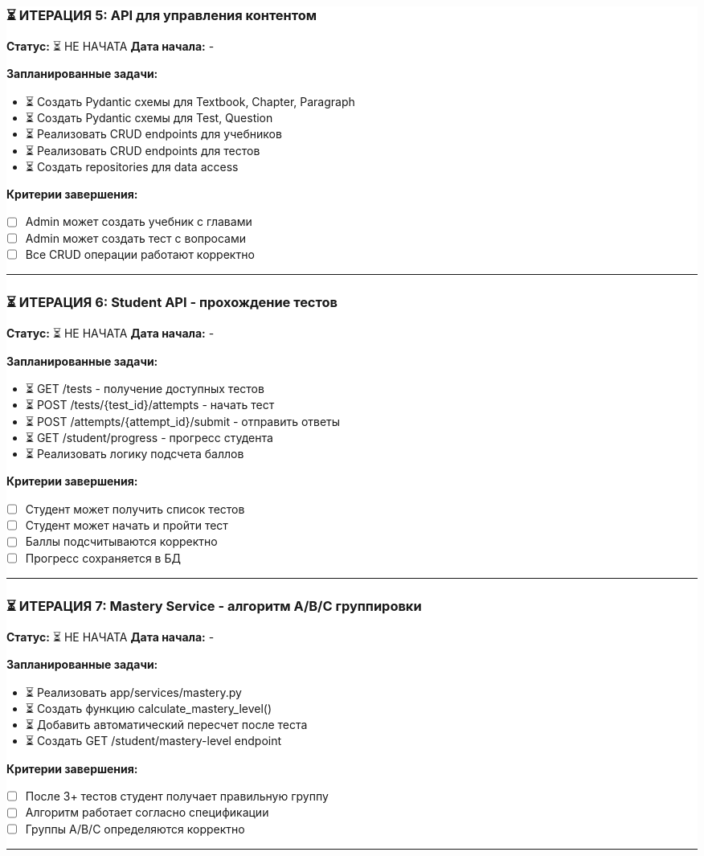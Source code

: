 ### ⏳ ИТЕРАЦИЯ 5: API для управления контентом
**Статус:** ⏳ НЕ НАЧАТА
**Дата начала:** -

**Запланированные задачи:**
- ⏳ Создать Pydantic схемы для Textbook, Chapter, Paragraph
- ⏳ Создать Pydantic схемы для Test, Question
- ⏳ Реализовать CRUD endpoints для учебников
- ⏳ Реализовать CRUD endpoints для тестов
- ⏳ Создать repositories для data access

**Критерии завершения:**
- [ ] Admin может создать учебник с главами
- [ ] Admin может создать тест с вопросами
- [ ] Все CRUD операции работают корректно

---

### ⏳ ИТЕРАЦИЯ 6: Student API - прохождение тестов
**Статус:** ⏳ НЕ НАЧАТА
**Дата начала:** -

**Запланированные задачи:**
- ⏳ GET /tests - получение доступных тестов
- ⏳ POST /tests/{test_id}/attempts - начать тест
- ⏳ POST /attempts/{attempt_id}/submit - отправить ответы
- ⏳ GET /student/progress - прогресс студента
- ⏳ Реализовать логику подсчета баллов

**Критерии завершения:**
- [ ] Студент может получить список тестов
- [ ] Студент может начать и пройти тест
- [ ] Баллы подсчитываются корректно
- [ ] Прогресс сохраняется в БД

---

### ⏳ ИТЕРАЦИЯ 7: Mastery Service - алгоритм A/B/C группировки
**Статус:** ⏳ НЕ НАЧАТА
**Дата начала:** -

**Запланированные задачи:**
- ⏳ Реализовать app/services/mastery.py
- ⏳ Создать функцию calculate_mastery_level()
- ⏳ Добавить автоматический пересчет после теста
- ⏳ Создать GET /student/mastery-level endpoint

**Критерии завершения:**
- [ ] После 3+ тестов студент получает правильную группу
- [ ] Алгоритм работает согласно спецификации
- [ ] Группы A/B/C определяются корректно

---
